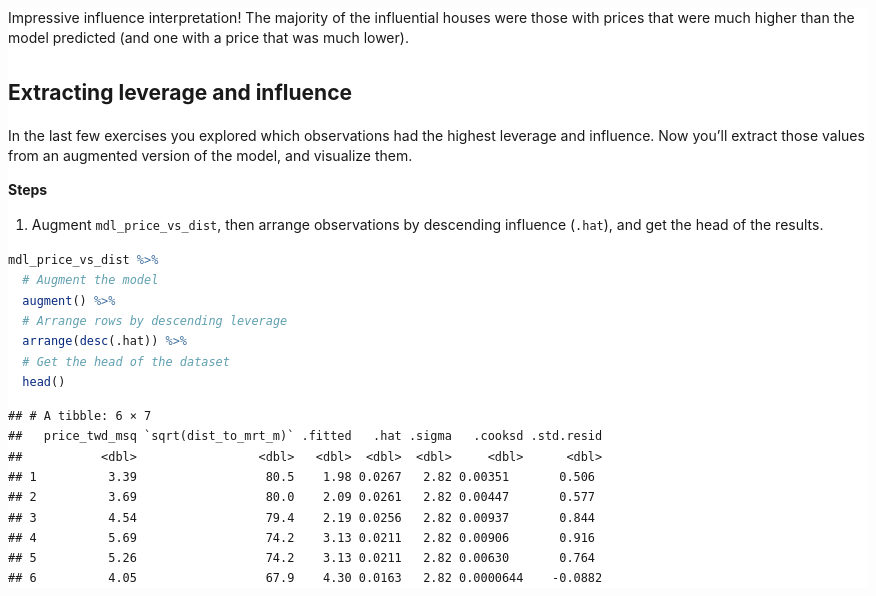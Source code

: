 Impressive influence interpretation! The majority of the influential
houses were those with prices that were much higher than the model
predicted (and one with a price that was much lower).

## Extracting leverage and influence



In the last few exercises you explored which observations had the
highest leverage and influence. Now you’ll extract those values from an
augmented version of the model, and visualize them.

**Steps**

1.  Augment `mdl_price_vs_dist`, then arrange observations by descending
    influence (`.hat`), and get the head of the results.

``` r
mdl_price_vs_dist %>% 
  # Augment the model
  augment() %>% 
  # Arrange rows by descending leverage
  arrange(desc(.hat)) %>% 
  # Get the head of the dataset
  head()
```

    ## # A tibble: 6 × 7
    ##   price_twd_msq `sqrt(dist_to_mrt_m)` .fitted   .hat .sigma   .cooksd .std.resid
    ##           <dbl>                 <dbl>   <dbl>  <dbl>  <dbl>     <dbl>      <dbl>
    ## 1          3.39                  80.5    1.98 0.0267   2.82 0.00351       0.506 
    ## 2          3.69                  80.0    2.09 0.0261   2.82 0.00447       0.577 
    ## 3          4.54                  79.4    2.19 0.0256   2.82 0.00937       0.844 
    ## 4          5.69                  74.2    3.13 0.0211   2.82 0.00906       0.916 
    ## 5          5.26                  74.2    3.13 0.0211   2.82 0.00630       0.764 
    ## 6          4.05                  67.9    4.30 0.0163   2.82 0.0000644    -0.0882
